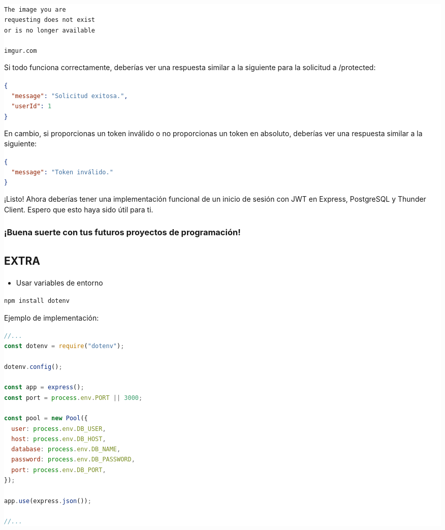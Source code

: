 ```
The image you are
requesting does not exist
or is no longer available

imgur.com
```

Si todo funciona correctamente, deberías ver una respuesta similar a la siguiente para la solicitud a /protected:

```json
{
  "message": "Solicitud exitosa.",
  "userId": 1
}
```

En cambio, si proporcionas un token inválido o no proporcionas un token en absoluto, deberías ver una respuesta similar a la siguiente:

```json
{
  "message": "Token inválido."
}
```

¡Listo! Ahora deberías tener una implementación funcional de un inicio de sesión con JWT en Express, PostgreSQL y Thunder Client. Espero que esto haya sido útil para ti.

### ¡Buena suerte con tus futuros proyectos de programación!

## EXTRA

- Usar variables de entorno

```bash
npm install dotenv
```

Ejemplo de implementación:

```js
//...
const dotenv = require("dotenv");

dotenv.config();

const app = express();
const port = process.env.PORT || 3000;

const pool = new Pool({
  user: process.env.DB_USER,
  host: process.env.DB_HOST,
  database: process.env.DB_NAME,
  password: process.env.DB_PASSWORD,
  port: process.env.DB_PORT,
});

app.use(express.json());

//...
```
